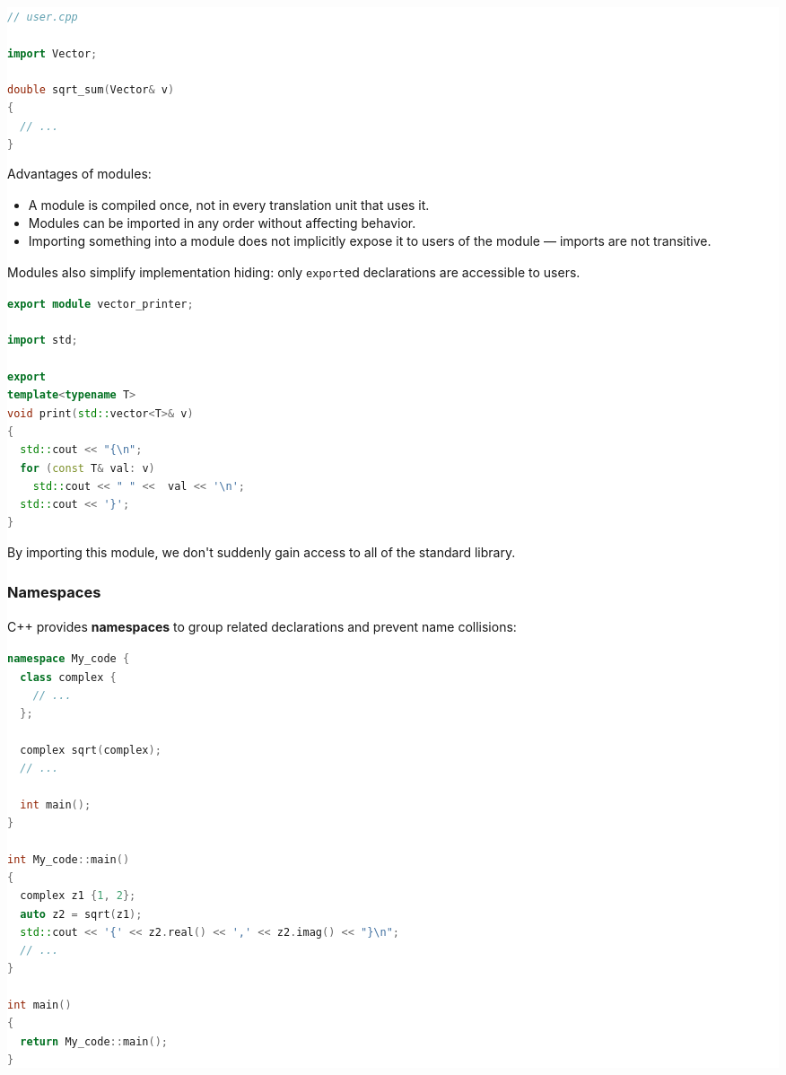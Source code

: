 ```c++
// user.cpp

import Vector;

double sqrt_sum(Vector& v)
{
  // ...
}
```
Advantages of modules:
- A module is compiled once, not in every translation unit that uses it.
- Modules can be imported in any order without affecting behavior.
- Importing something into a module does not implicitly expose it to users of the module — imports are not transitive.


Modules also simplify implementation hiding: only `export`ed declarations are accessible to users.

```c++
export module vector_printer;

import std;

export
template<typename T>
void print(std::vector<T>& v)
{
  std::cout << "{\n";
  for (const T& val: v)
    std::cout << " " <<  val << '\n';
  std::cout << '}';
}
```

By importing this module, we don't suddenly gain access to all of the standard library.

### Namespaces

C++ provides **namespaces** to group related declarations and prevent name collisions:

```c++
namespace My_code {
  class complex {
    // ...
  };

  complex sqrt(complex);
  // ...

  int main();
}

int My_code::main()
{
  complex z1 {1, 2};
  auto z2 = sqrt(z1);
  std::cout << '{' << z2.real() << ',' << z2.imag() << "}\n";
  // ...
}

int main()
{
  return My_code::main();
}
```
